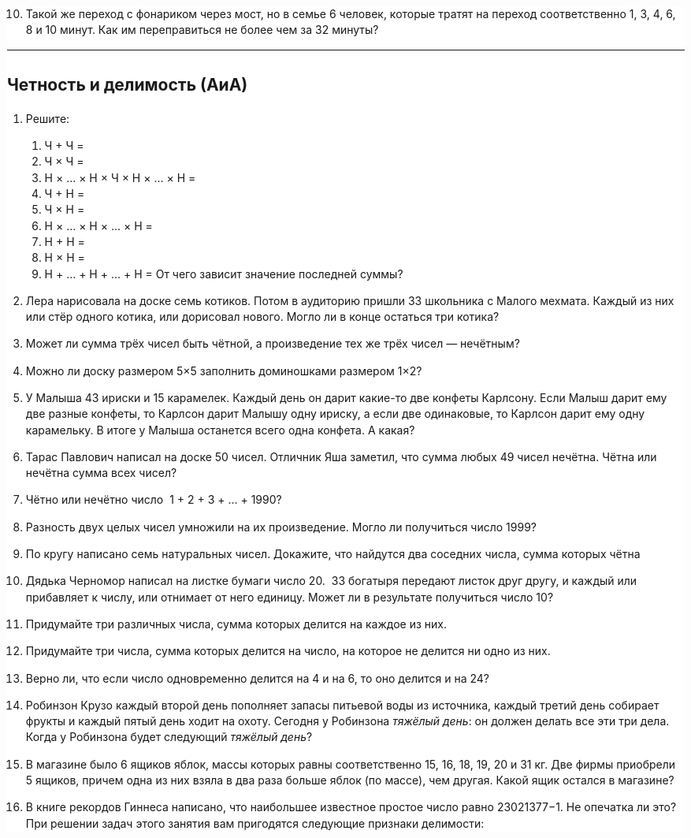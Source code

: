 10. Такой же переход с фонариком через мост, но в семье 6 человек, которые тратят на переход соответственно 1, 3, 4, 6, 8 и 10 минут. Как им переправиться не более чем за 32 минуты?

***
## Четность и делимость (АиА)
1. Решите:
	1. Ч + Ч =
	2. Ч × Ч =
	3. Н × ... × Н × Ч × Н × ... × Н =
	4. Ч + Н =
	5. Ч × Н =
	6. Н × ... × Н × ... × Н =
	7. Н + Н =
	8. Н × Н =
	9. Н + ... + Н + ... + Н =
От чего зависит значение последней суммы?

2. Лера нарисовала на доске семь котиков. Потом в аудиторию пришли 33 школьника с Малого мехмата. Каждый из них или стёр одного котика, или дорисовал нового. Могло ли в конце остаться три котика?

3. Может ли сумма трёх чисел быть чётной, а произведение тех же трёх чисел — нечётным?

4. Можно ли доску размером 5×5 заполнить доминошками размером 1×2?

5. У Малыша 43 ириски и 15 карамелек. Каждый день он дарит какие-то две конфеты Карлсону. Если Малыш дарит ему две разные конфеты, то Карлсон дарит Малышу одну ириску, а если две одинаковые, то Карлсон дарит ему одну карамельку. В итоге у Малыша останется всего одна конфета. А какая?

6. Тарас Павлович написал на доске 50 чисел. Отличник Яша заметил, что сумма любых 49 чисел нечётна. Чётна или нечётна сумма всех чисел?

7. Чётно или нечётно число  1 + 2 + 3 + ... + 1990?

8. Разность двух целых чисел умножили на их произведение. Могло ли получиться число 1999?

9. По кругу написано семь натуральных чисел. Докажите, что найдутся два соседних числа, сумма которых чётна

10. Дядька Черномор написал на листке бумаги число 20.  33 богатыря передают листок друг другу, и каждый или прибавляет к числу, или отнимает от него единицу. Может ли в результате получиться число 10?

11. Придумайте три различных числа, сумма которых делится на каждое из них.

12. Придумайте три числа, сумма которых делится на число, на которое не делится ни одно из них.

13. Верно ли, что если число одновременно делится на 4 и на 6, то оно делится и на 24?

14. Робинзон Крузо каждый второй день пополняет запасы питьевой воды из источника, каждый третий день собирает фрукты и каждый пятый день ходит на охоту. Сегодня у Робинзона _тяжёлый день_: он должен делать все эти три дела. Когда у Робинзона будет следующий _тяжёлый день_?

15. В магазине было 6 ящиков яблок, массы которых равны соответственно 15, 16, 18, 19, 20 и 31 кг. Две фирмы приобрели 5 ящиков, причем одна из них взяла в два раза больше яблок (по массе), чем другая. Какой ящик остался в магазине?

16. В книге рекордов Гиннеса написано, что наибольшее известное простое число равно 23021377−1. Не опечатка ли это?
При решении задач этого занятия вам пригодятся следующие признаки делимости:
